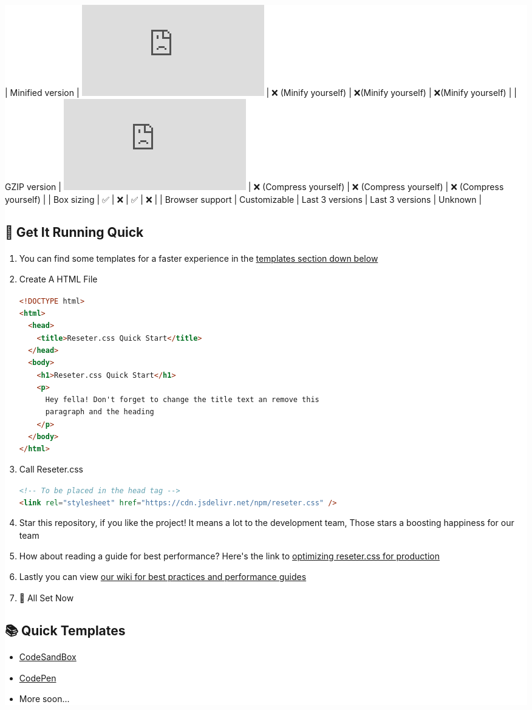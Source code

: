 |                  Minified version                   |                 ![npm bundle size](https://img.shields.io/bundlephobia/min/reseter.css?style=flat-square)                 |                                                  ❌ (Minify yourself)                                                  |                                                  ❌(Minify yourself)                                                  |                                                  ❌(Minify yourself)                                                  |
|                    GZIP version                     |               ![npm bundle size](https://img.shields.io/bundlephobia/minzip/reseter.css?style=flat-square)                |                                                 ❌ (Compress yourself)                                                 |                                                ❌ (Compress yourself)                                                 |                                                ❌ (Compress yourself)                                                 |
|                     Box sizing                      |                                                            ✅                                                             |                                                           ❌                                                           |                                                          ✅                                                           |                                                          ❌                                                           |
|                   Browser support                   |                                                       Customizable                                                        |                                                    Last 3 versions                                                     |                                                    Last 3 versions                                                    |                                                        Unknown                                                        |

## 🚀 Get It Running Quick

1. You can find some templates for a faster experience in the [templates section down below](#-quick-templates)

2. Create A HTML File

   ```html
   <!DOCTYPE html>
   <html>
     <head>
       <title>Reseter.css Quick Start</title>
     </head>
     <body>
       <h1>Reseter.css Quick Start</h1>
       <p>
         Hey fella! Don't forget to change the title text an remove this
         paragraph and the heading
       </p>
     </body>
   </html>
   ```

3. Call Reseter.css

   ```html
   <!-- To be placed in the head tag -->
   <link rel="stylesheet" href="https://cdn.jsdelivr.net/npm/reseter.css" />
   ```

4. Star this repository, if you like the project! It means a lot to the development team, Those stars a boosting happiness for our team

5. How about reading a guide for best performance? Here's the link to [optimizing reseter.css for production](#-optimize)

6. Lastly you can view [our wiki for best practices and performance guides](https://github.com/resetercss/reseter.css/wiki/Performance)

7. 🥳 All Set Now

## 📚 Quick Templates

- [CodeSandBox](https://codesandbox.io/s/resetercss-26kzw)

- [CodePen](https://codepen.io/krishdevdb/pen/XWppdvK)

- More soon...
